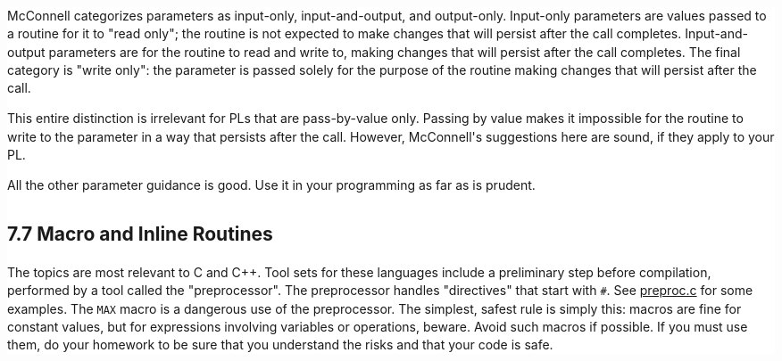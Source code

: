 McConnell categorizes parameters as input-only, input-and-output, and output-only. Input-only parameters are values passed to a routine for it to "read only"; the routine is not expected to make changes that will persist after the call completes. Input-and-output parameters are for the routine to read and write to, making changes that will persist after the call completes. The final category is "write only": the parameter is passed solely for the purpose of the routine making changes that will persist after the call.

This entire distinction is irrelevant for PLs that are pass-by-value only. Passing by value makes it impossible for the routine to write to the parameter in a way that persists after the call. However, McConnell's suggestions here are sound, if they apply to your PL.

All the other parameter guidance is good. Use it in your programming as far as is prudent.

## 7.7 Macro and Inline Routines

The topics are most relevant to C and C++. Tool sets for these languages include a preliminary step before compilation, performed by a tool called the "preprocessor". The preprocessor handles "directives" that start with `#`. See [preproc.c](https://github.com/dewv/csci-201/blob/master/homework/chapter7HighQualityRoutines/preproc.c) for some examples. The `MAX` macro is a dangerous use of the preprocessor. The simplest, safest rule is simply this: macros are fine for constant values, but for expressions involving variables or operations, beware. Avoid such macros if possible. If you must use them, do your homework to be sure that you understand the risks and that your code is safe.